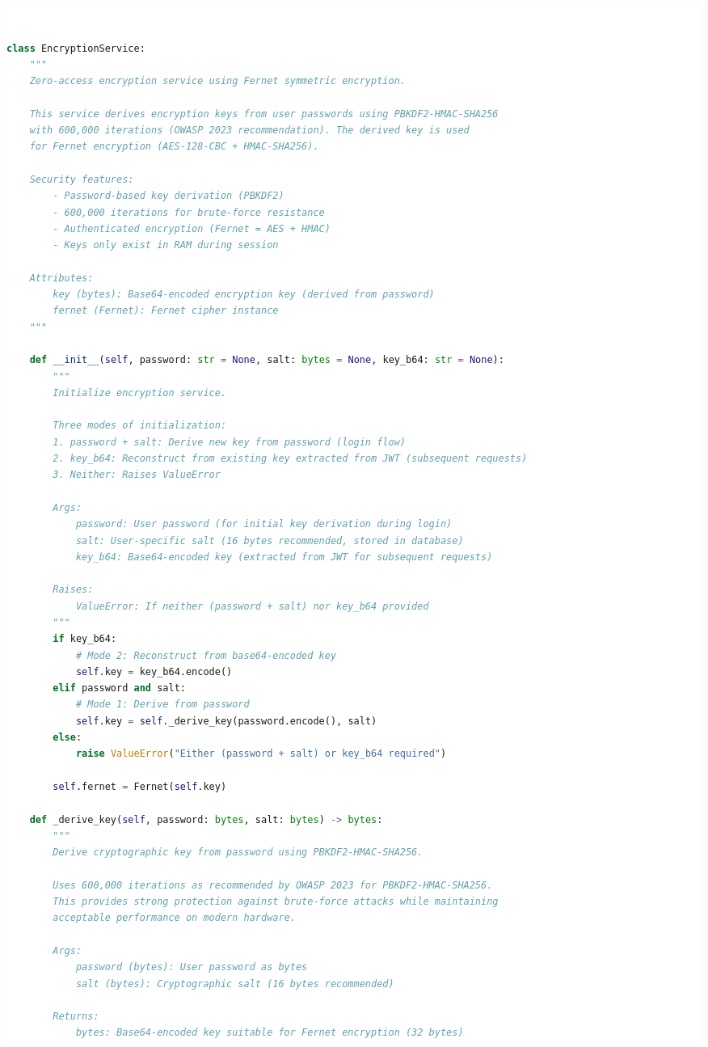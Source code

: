 ```python


class EncryptionService:
    """
    Zero-access encryption service using Fernet symmetric encryption.
    
    This service derives encryption keys from user passwords using PBKDF2-HMAC-SHA256
    with 600,000 iterations (OWASP 2023 recommendation). The derived key is used
    for Fernet encryption (AES-128-CBC + HMAC-SHA256).
    
    Security features:
        - Password-based key derivation (PBKDF2)
        - 600,000 iterations for brute-force resistance
        - Authenticated encryption (Fernet = AES + HMAC)
        - Keys only exist in RAM during session
        
    Attributes:
        key (bytes): Base64-encoded encryption key (derived from password)
        fernet (Fernet): Fernet cipher instance
    """
    
    def __init__(self, password: str = None, salt: bytes = None, key_b64: str = None):
        """
        Initialize encryption service.
        
        Three modes of initialization:
        1. password + salt: Derive new key from password (login flow)
        2. key_b64: Reconstruct from existing key extracted from JWT (subsequent requests)
        3. Neither: Raises ValueError
        
        Args:
            password: User password (for initial key derivation during login)
            salt: User-specific salt (16 bytes recommended, stored in database)
            key_b64: Base64-encoded key (extracted from JWT for subsequent requests)
            
        Raises:
            ValueError: If neither (password + salt) nor key_b64 provided
        """
        if key_b64:
            # Mode 2: Reconstruct from base64-encoded key
            self.key = key_b64.encode()
        elif password and salt:
            # Mode 1: Derive from password
            self.key = self._derive_key(password.encode(), salt)
        else:
            raise ValueError("Either (password + salt) or key_b64 required")
        
        self.fernet = Fernet(self.key)
    
    def _derive_key(self, password: bytes, salt: bytes) -> bytes:
        """
        Derive cryptographic key from password using PBKDF2-HMAC-SHA256.
        
        Uses 600,000 iterations as recommended by OWASP 2023 for PBKDF2-HMAC-SHA256.
        This provides strong protection against brute-force attacks while maintaining
        acceptable performance on modern hardware.
        
        Args:
            password (bytes): User password as bytes
            salt (bytes): Cryptographic salt (16 bytes recommended)
            
        Returns:
            bytes: Base64-encoded key suitable for Fernet encryption (32 bytes)
```